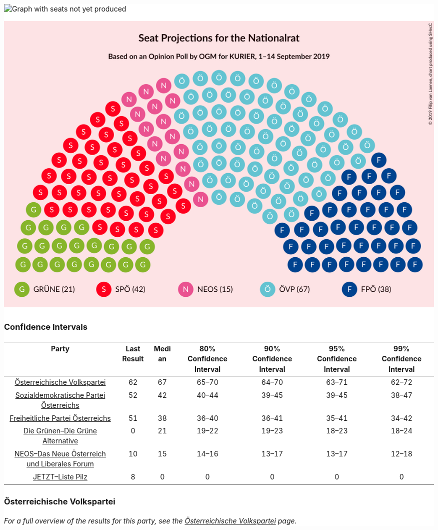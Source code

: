 ![Graph with seats not yet produced](2019-09-14-OGM-seats.png "Seats")

![Graph with seating plan not yet produced](2019-09-14-OGM-seating-plan.png "Seating Plan")

### Confidence Intervals

| Party | Last Result | Median | 80% Confidence Interval | 90% Confidence Interval | 95% Confidence Interval | 99% Confidence Interval |
|:-----:|:-----------:|:------:|:-----------------------:|:-----------------------:|:-----------------------:|:-----------------------:|
| <a href="#österreichische-volkspartei">Österreichische Volkspartei</a> | 62 | 67 | 65–70 |64–70 |63–71 |62–72 |
| <a href="#sozialdemokratische-partei-österreichs">Sozialdemokratische Partei Österreichs</a> | 52 | 42 | 40–44 |39–45 |39–45 |38–47 |
| <a href="#freiheitliche-partei-österreichs">Freiheitliche Partei Österreichs</a> | 51 | 38 | 36–40 |36–41 |35–41 |34–42 |
| <a href="#die-grünen–die-grüne-alternative">Die Grünen–Die Grüne Alternative</a> | 0 | 21 | 19–22 |19–23 |18–23 |18–24 |
| <a href="#neos–das-neue-österreich-und-liberales-forum">NEOS–Das Neue Österreich und Liberales Forum</a> | 10 | 15 | 14–16 |13–17 |13–17 |12–18 |
| <a href="#jetzt–liste-pilz">JETZT–Liste Pilz</a> | 8 | 0 | 0 |0 |0 |0 |

### Österreichische Volkspartei

*For a full overview of the results for this party, see the [Österreichische Volkspartei](party-österreichischevolkspartei.html) page.*
